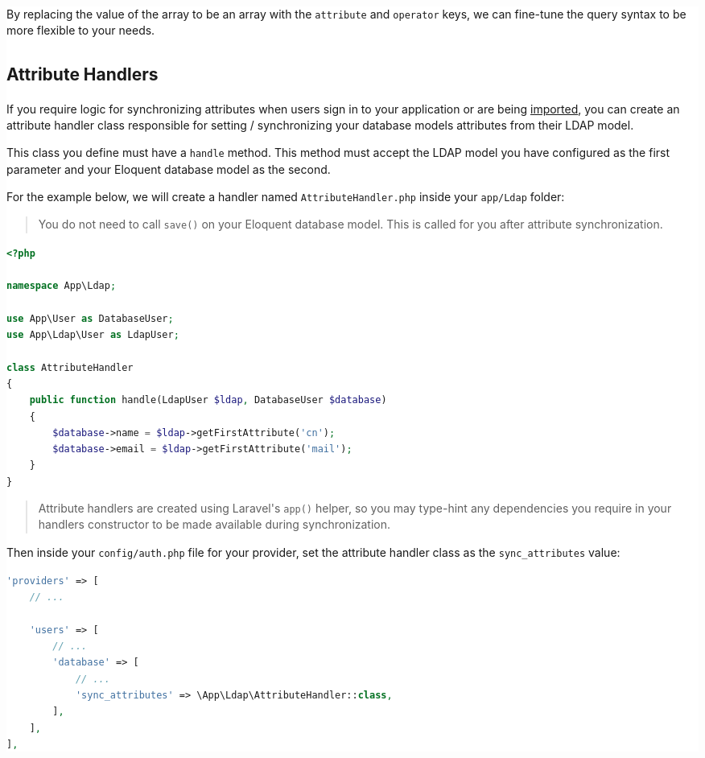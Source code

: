 By replacing the value of the array to be an array with the `attribute` and `operator`
keys, we can fine-tune the query syntax to be more flexible to your needs.

## Attribute Handlers

If you require logic for synchronizing attributes when users sign in to your application or are
being [imported](/docs/laravel/v2/auth/database/importing), you can create an attribute handler class
responsible for setting / synchronizing your database models attributes from their
LDAP model.

This class you define must have a `handle` method. This method must accept the LDAP model you
have configured as the first parameter and your Eloquent database model as the second.

For the example below, we will create a handler named `AttributeHandler.php` inside your `app/Ldap` folder:

> You do not need to call `save()` on your Eloquent database model.
> This is called for you after attribute synchronization.

```php
<?php

namespace App\Ldap;

use App\User as DatabaseUser;
use App\Ldap\User as LdapUser;

class AttributeHandler
{
    public function handle(LdapUser $ldap, DatabaseUser $database)
    {
        $database->name = $ldap->getFirstAttribute('cn');
        $database->email = $ldap->getFirstAttribute('mail');
    }
}
```

> Attribute handlers are created using Laravel's `app()` helper, so you may type-hint
> any dependencies you require in your handlers constructor to be made available
> during synchronization.

Then inside your `config/auth.php` file for your provider, set the attribute handler class as the `sync_attributes` value:

```php
'providers' => [
    // ...

    'users' => [
        // ...
        'database' => [
            // ...
            'sync_attributes' => \App\Ldap\AttributeHandler::class,
        ],
    ],
],
```
